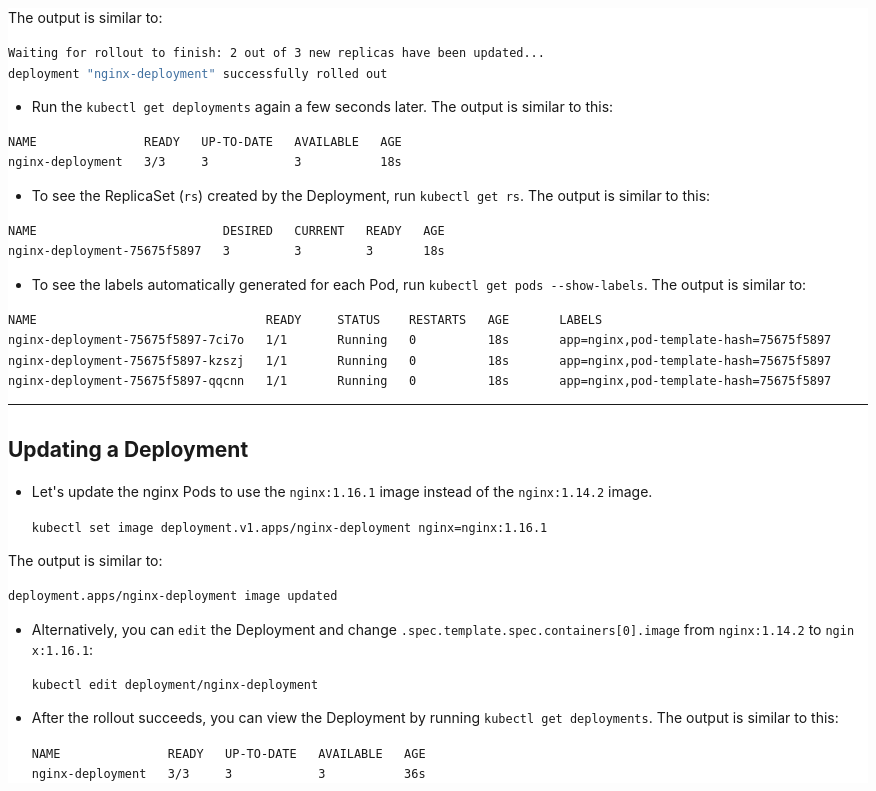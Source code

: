 The output is similar to:

```bash
Waiting for rollout to finish: 2 out of 3 new replicas have been updated...
deployment "nginx-deployment" successfully rolled out
```

- Run the `kubectl get deployments` again a few seconds later. The output is similar to this:

```bash
NAME               READY   UP-TO-DATE   AVAILABLE   AGE
nginx-deployment   3/3     3            3           18s
```

- To see the ReplicaSet (`rs`) created by the Deployment, run `kubectl get rs`. The output is similar to this:

```bash
NAME                          DESIRED   CURRENT   READY   AGE
nginx-deployment-75675f5897   3         3         3       18s
```

- To see the labels automatically generated for each Pod, run `kubectl get pods --show-labels`. The output is similar to:

```bash
NAME                                READY     STATUS    RESTARTS   AGE       LABELS
nginx-deployment-75675f5897-7ci7o   1/1       Running   0          18s       app=nginx,pod-template-hash=75675f5897
nginx-deployment-75675f5897-kzszj   1/1       Running   0          18s       app=nginx,pod-template-hash=75675f5897
nginx-deployment-75675f5897-qqcnn   1/1       Running   0          18s       app=nginx,pod-template-hash=75675f5897
```

---

## **Updating a Deployment**

- Let's update the nginx Pods to use the `nginx:1.16.1` image instead of the `nginx:1.14.2` image.
    
    `kubectl set image deployment.v1.apps/nginx-deployment nginx=nginx:1.16.1`
    

The output is similar to:

```bash
deployment.apps/nginx-deployment image updated
```

- Alternatively, you can `edit` the Deployment and change `.spec.template.spec.containers[0].image` from `nginx:1.14.2` to `nginx:1.16.1`:
    
    `kubectl edit deployment/nginx-deployment`
    
- After the rollout succeeds, you can view the Deployment by running `kubectl get deployments`. The output is similar to this:
    
    ```bash
    NAME               READY   UP-TO-DATE   AVAILABLE   AGE
    nginx-deployment   3/3     3            3           36s
    ```
    